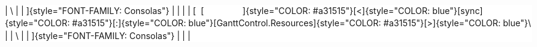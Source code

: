 | \                                                                                                                                                                                                                                                                                                                                                                                                                                                                                                                                                                                                                                                                                                                                                                                                                                  |
| ]{style="FONT-FAMILY: Consolas"}                                                                                                                                                                                                                                                                                                                                                                                                                                                                                                                                                                                                                                                                                                                                                                                                   |
|                                                                                                                                                                                                                                                                                                                                                                                                                                                                                                                                                                                                                                                                                                                                                                                                                                    |
| [  [                ]{style="COLOR: #a31515"}[\<]{style="COLOR: blue"}[sync]{style="COLOR: #a31515"}[:]{style="COLOR: blue"}[GanttControl.Resources]{style="COLOR: #a31515"}[\>]{style="COLOR: blue"}\                                                                                                                                                                                                                                                                                                                                                                                                                                                                                                                                                                                                                             |
| \                                                                                                                                                                                                                                                                                                                                                                                                                                                                                                                                                                                                                                                                                                                                                                                                                                  |
| ]{style="FONT-FAMILY: Consolas"}                                                                                                                                                                                                                                                                                                                                                                                                                                                                                                                                                                                                                                                                                                                                                                                                   |
|                                                                                                                                                                                                                                                                                                                                                                                                                                                                                                                                                                                                                                                                                                                                                                                                                                    |